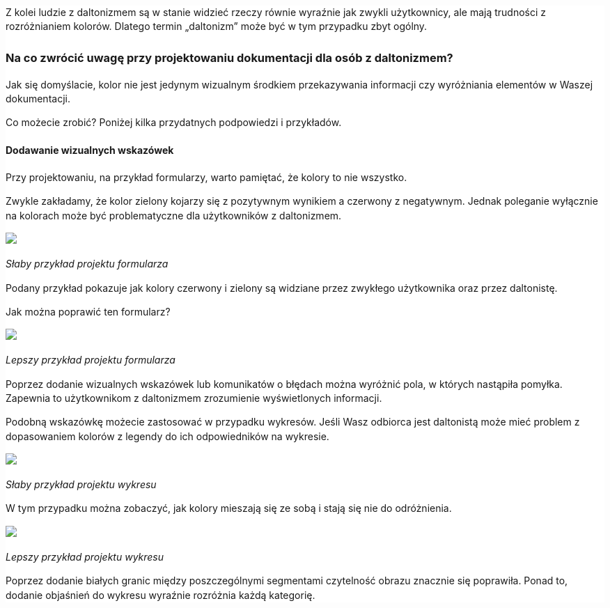 Z kolei ludzie z daltonizmem są w stanie widzieć rzeczy równie wyraźnie jak
zwykli użytkownicy, ale mają trudności z rozróżnianiem kolorów. Dlatego termin
„daltonizm” może być w tym przypadku zbyt ogólny.

### Na co zwrócić uwagę przy projektowaniu dokumentacji dla osób z daltonizmem?

Jak się domyślacie, kolor nie jest jedynym wizualnym środkiem przekazywania
informacji czy wyróżniania elementów w Waszej dokumentacji.

Co możecie zrobić? Poniżej kilka przydatnych podpowiedzi i przykładów.

#### Dodawanie wizualnych wskazówek

Przy projektowaniu, na przykład formularzy, warto pamiętać, że kolory to nie
wszystko.

Zwykle zakładamy, że kolor zielony kojarzy się z pozytywnym wynikiem a czerwony
z negatywnym. Jednak poleganie wyłącznie na kolorach może być problematyczne dla
użytkowników z daltonizmem.

![](images/example-form-poor_1.png)

_Słaby przykład projektu formularza_

Podany przykład pokazuje jak kolory czerwony i zielony są widziane przez
zwykłego użytkownika oraz przez daltonistę.

Jak można poprawić ten formularz?

![](images/example-form-better_2.png)

_Lepszy przykład projektu formularza_

Poprzez dodanie wizualnych wskazówek lub komunikatów o błędach można wyróżnić
pola, w których nastąpiła pomyłka. Zapewnia to użytkownikom z daltonizmem
zrozumienie wyświetlonych informacji.

Podobną wskazówkę możecie zastosować w przypadku wykresów. Jeśli Wasz odbiorca
jest daltonistą może mieć problem z dopasowaniem kolorów z legendy do ich
odpowiedników na wykresie.

![](images/example-pie-chart-poor_1.png)

_Słaby przykład projektu wykresu_

W tym przypadku można zobaczyć, jak kolory mieszają się ze sobą i stają się nie
do odróżnienia.

![](images/example-pie-chart-better_2.png)

_Lepszy przykład projektu wykresu_

Poprzez dodanie białych granic między poszczególnymi segmentami czytelność
obrazu znacznie się poprawiła. Ponad to, dodanie objaśnień do wykresu wyraźnie
rozróżnia każdą kategorię.
